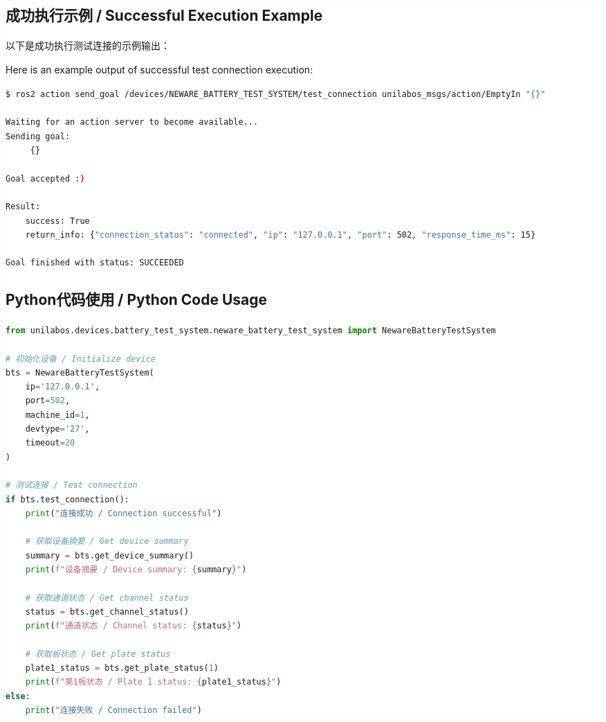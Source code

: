 ## 成功执行示例 / Successful Execution Example

以下是成功执行测试连接的示例输出：

Here is an example output of successful test connection execution:

```bash
$ ros2 action send_goal /devices/NEWARE_BATTERY_TEST_SYSTEM/test_connection unilabos_msgs/action/EmptyIn "{}"

Waiting for an action server to become available...
Sending goal:
     {}

Goal accepted :)

Result:
    success: True
    return_info: {"connection_status": "connected", "ip": "127.0.0.1", "port": 502, "response_time_ms": 15}

Goal finished with status: SUCCEEDED
```

## Python代码使用 / Python Code Usage

```python
from unilabos.devices.battery_test_system.neware_battery_test_system import NewareBatteryTestSystem

# 初始化设备 / Initialize device
bts = NewareBatteryTestSystem(
    ip='127.0.0.1',
    port=502,
    machine_id=1,
    devtype='27',
    timeout=20
)

# 测试连接 / Test connection
if bts.test_connection():
    print("连接成功 / Connection successful")
    
    # 获取设备摘要 / Get device summary
    summary = bts.get_device_summary()
    print(f"设备摘要 / Device summary: {summary}")
    
    # 获取通道状态 / Get channel status
    status = bts.get_channel_status()
    print(f"通道状态 / Channel status: {status}")
    
    # 获取板状态 / Get plate status
    plate1_status = bts.get_plate_status(1)
    print(f"第1板状态 / Plate 1 status: {plate1_status}")
else:
    print("连接失败 / Connection failed")
```
